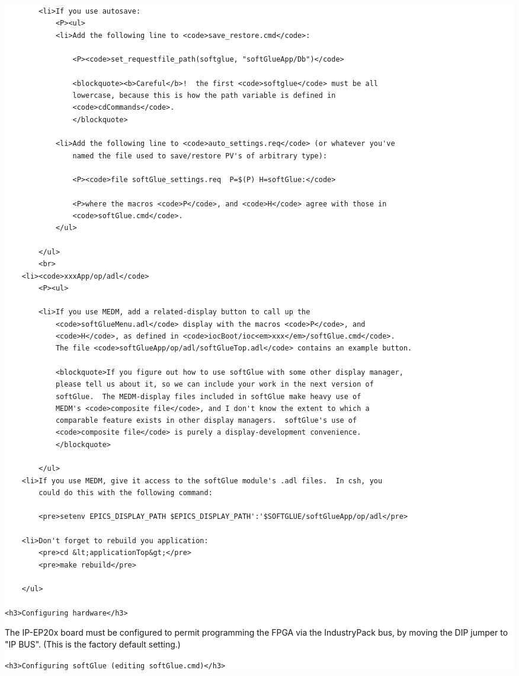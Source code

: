 			<li>If you use autosave:
				<P><ul>
				<li>Add the following line to <code>save_restore.cmd</code>:
				
					<P><code>set_requestfile_path(softglue, "softGlueApp/Db")</code>

					<blockquote><b>Careful</b>!  the first <code>softglue</code> must be all
					lowercase, because this is how the path variable is defined in
					<code>cdCommands</code>.
					</blockquote>

				<li>Add the following line to <code>auto_settings.req</code> (or whatever you've
					named the file used to save/restore PV's of arbitrary type):

					<P><code>file softGlue_settings.req  P=$(P) H=softGlue:</code>

					<P>where the macros <code>P</code>, and <code>H</code> agree with those in
					<code>softGlue.cmd</code>.
				</ul>

			</ul>
			<br>
		<li><code>xxxApp/op/adl</code>
			<P><ul>

			<li>If you use MEDM, add a related-display button to call up the
				<code>softGlueMenu.adl</code> display with the macros <code>P</code>, and 
				<code>H</code>, as defined in <code>iocBoot/ioc<em>xxx</em>/softGlue.cmd</code>. 
				The file <code>softGlueApp/op/adl/softGlueTop.adl</code> contains an example button.

				<blockquote>If you figure out how to use softGlue with some other display manager,
				please tell us about it, so we can include your work in the next version of
				softGlue.  The MEDM-display files included in softGlue make heavy use of
				MEDM's <code>composite file</code>, and I don't know the extent to which a
				comparable feature exists in other display managers.  softGlue's use of
				<code>composite file</code> is purely a display-development convenience.
				</blockquote>

			</ul>
		<li>If you use MEDM, give it access to the softGlue module's .adl files.  In csh, you
			could do this with the following command:

			<pre>setenv EPICS_DISPLAY_PATH $EPICS_DISPLAY_PATH':'$SOFTGLUE/softGlueApp/op/adl</pre>

		<li>Don't forget to rebuild you application:
			<pre>cd &lt;applicationTop&gt;</pre>
			<pre>make rebuild</pre>

		</ul>

	<h3>Configuring hardware</h3>

The IP-EP20x board must be configured to permit programming the FPGA via the
IndustryPack bus, by moving the DIP jumper to "IP BUS".  (This is the factory
default setting.)

	<h3>Configuring softGlue (editing softGlue.cmd)</h3>
